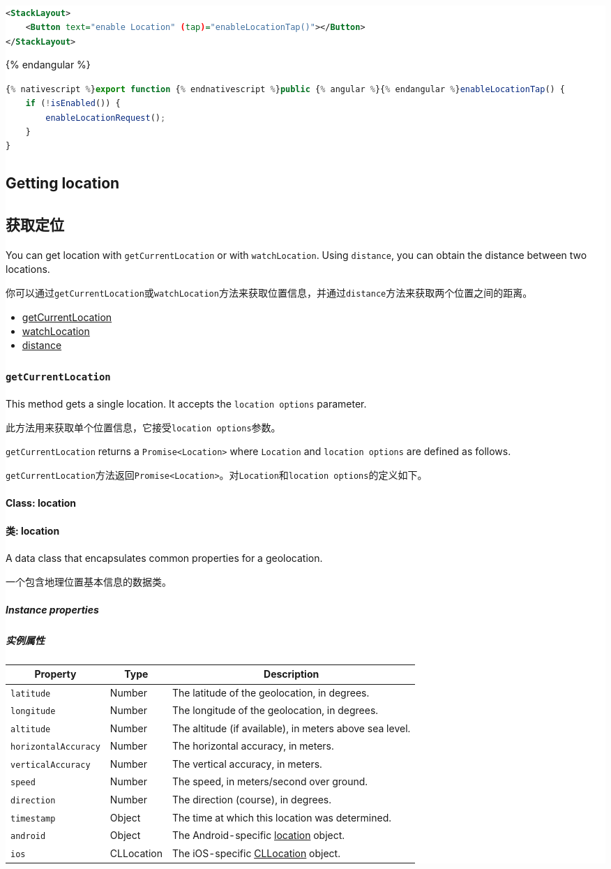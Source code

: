 ```XML
<StackLayout>
    <Button text="enable Location" (tap)="enableLocationTap()"></Button>
</StackLayout>
```
{% endangular %}
```TypeScript
{% nativescript %}export function {% endnativescript %}public {% angular %}{% endangular %}enableLocationTap() { 
    if (!isEnabled()) {
        enableLocationRequest();
    }
}
```

## Getting location

## 获取定位

You can get location with `getCurrentLocation` or with `watchLocation`. Using `distance`, you can obtain the distance between two locations.

你可以通过`getCurrentLocation`或`watchLocation`方法来获取位置信息，并通过`distance`方法来获取两个位置之间的距离。

* [getCurrentLocation](#getcurrentlocation)
* [watchLocation](#watchlocation)
* [distance](#distance)

### `getCurrentLocation`

This method gets a single location. It accepts the `location options` parameter. 

此方法用来获取单个位置信息，它接受`location options`参数。 

`getCurrentLocation` returns a `Promise<Location>` where `Location` and `location options` are defined as follows.

`getCurrentLocation`方法返回`Promise<Location>`。对`Location`和`location options`的定义如下。

#### Class: location  
#### 类: location  
A data class that encapsulates common properties for a geolocation.

一个包含地理位置基本信息的数据类。

##### Instance properties
##### 实例属性

Property | Type | Description
---|---|---
`latitude` | Number | The latitude of the geolocation, in degrees.
`longitude` | Number | The longitude of the geolocation, in degrees.
`altitude` | Number | The altitude (if available), in meters above sea level.
`horizontalAccuracy` | Number | The horizontal accuracy, in meters.
`verticalAccuracy` | Number | The vertical accuracy, in meters.
`speed` | Number | The speed, in meters/second over ground.
`direction` | Number | The direction (course), in degrees.
`timestamp` | Object | The time at which this location was determined.
`android` | Object | The Android-specific [location](http://developer.android.com/reference/android/location/Location.html) object.
 `ios` | CLLocation | The iOS-specific [CLLocation](https://developer.apple.com/library/ios/documentation/CoreLocation/Reference/CLLocation_Class/) object.

